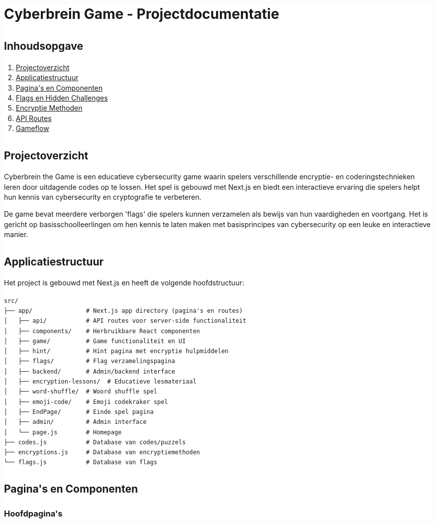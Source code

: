 # Cyberbrein Game - Projectdocumentatie

## Inhoudsopgave
1. [Projectoverzicht](#projectoverzicht)
2. [Applicatiestructuur](#applicatiestructuur)
3. [Pagina's en Componenten](#paginas-en-componenten)
4. [Flags en Hidden Challenges](#flags-en-hidden-challenges)
5. [Encryptie Methoden](#encryptie-methoden)
6. [API Routes](#api-routes)
7. [Gameflow](#gameflow)

## Projectoverzicht

Cyberbrein the Game is een educatieve cybersecurity game waarin spelers verschillende encryptie- en coderingstechnieken leren door uitdagende codes op te lossen. Het spel is gebouwd met Next.js en biedt een interactieve ervaring die spelers helpt hun kennis van cybersecurity en cryptografie te verbeteren.

De game bevat meerdere verborgen 'flags' die spelers kunnen verzamelen als bewijs van hun vaardigheden en voortgang. Het is gericht op basisschoolleerlingen om hen kennis te laten maken met basisprincipes van cybersecurity op een leuke en interactieve manier.

## Applicatiestructuur

Het project is gebouwd met Next.js en heeft de volgende hoofdstructuur:

```
src/
├── app/               # Next.js app directory (pagina's en routes)
│   ├── api/           # API routes voor server-side functionaliteit
│   ├── components/    # Herbruikbare React componenten
│   ├── game/          # Game functionaliteit en UI
│   ├── hint/          # Hint pagina met encryptie hulpmiddelen
│   ├── flags/         # Flag verzamelingspagina
│   ├── backend/       # Admin/backend interface
│   ├── encryption-lessons/  # Educatieve lesmateriaal
│   ├── word-shuffle/  # Woord shuffle spel
│   ├── emoji-code/    # Emoji codekraker spel
│   ├── EndPage/       # Einde spel pagina
│   ├── admin/         # Admin interface
│   └── page.js        # Homepage
├── codes.js           # Database van codes/puzzels
├── encryptions.js     # Database van encryptiemethoden
└── flags.js           # Database van flags
```

## Pagina's en Componenten

### Hoofdpagina's
